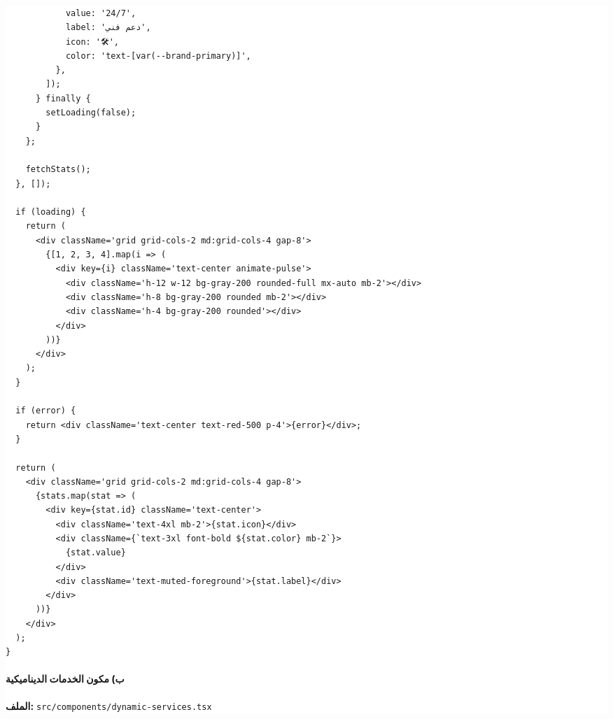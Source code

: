 ```tsx
            value: '24/7',
            label: 'دعم فني',
            icon: '🛠️',
            color: 'text-[var(--brand-primary)]',
          },
        ]);
      } finally {
        setLoading(false);
      }
    };

    fetchStats();
  }, []);

  if (loading) {
    return (
      <div className='grid grid-cols-2 md:grid-cols-4 gap-8'>
        {[1, 2, 3, 4].map(i => (
          <div key={i} className='text-center animate-pulse'>
            <div className='h-12 w-12 bg-gray-200 rounded-full mx-auto mb-2'></div>
            <div className='h-8 bg-gray-200 rounded mb-2'></div>
            <div className='h-4 bg-gray-200 rounded'></div>
          </div>
        ))}
      </div>
    );
  }

  if (error) {
    return <div className='text-center text-red-500 p-4'>{error}</div>;
  }

  return (
    <div className='grid grid-cols-2 md:grid-cols-4 gap-8'>
      {stats.map(stat => (
        <div key={stat.id} className='text-center'>
          <div className='text-4xl mb-2'>{stat.icon}</div>
          <div className={`text-3xl font-bold ${stat.color} mb-2`}>
            {stat.value}
          </div>
          <div className='text-muted-foreground'>{stat.label}</div>
        </div>
      ))}
    </div>
  );
}
```

#### ب) مكون الخدمات الديناميكية

**الملف:** `src/components/dynamic-services.tsx`
